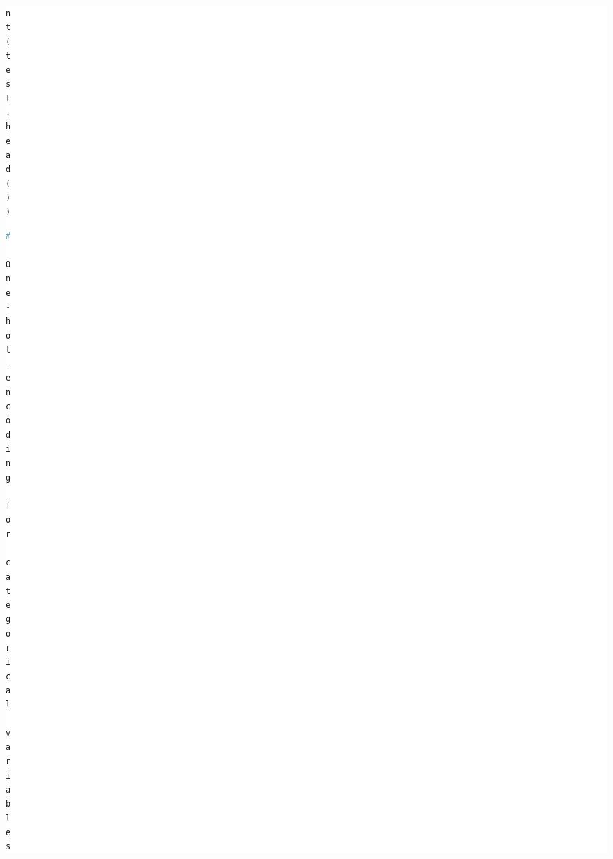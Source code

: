 ```python
n
t
(
t
e
s
t
.
h
e
a
d
(
)
)
```


```python
#
 
O
n
e
-
h
o
t
-
e
n
c
o
d
i
n
g
 
f
o
r
 
c
a
t
e
g
o
r
i
c
a
l
 
v
a
r
i
a
b
l
e
s

```